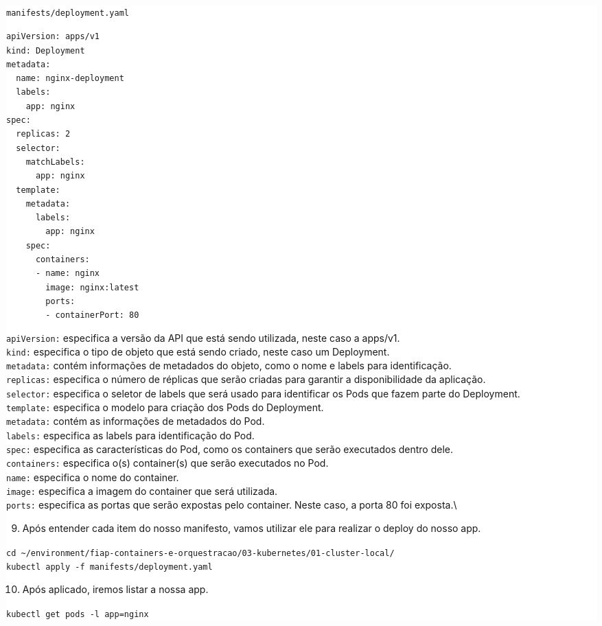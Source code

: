 `manifests/deployment.yaml`

```
apiVersion: apps/v1
kind: Deployment
metadata:
  name: nginx-deployment
  labels:
    app: nginx
spec:
  replicas: 2
  selector:
    matchLabels:
      app: nginx
  template:
    metadata:
      labels:
        app: nginx
    spec:
      containers:
      - name: nginx
        image: nginx:latest
        ports:
        - containerPort: 80
```

`apiVersion:` especifica a versão da API que está sendo utilizada, neste caso a apps/v1.\
`kind:` especifica o tipo de objeto que está sendo criado, neste caso um Deployment.\
`metadata:` contém informações de metadados do objeto, como o nome e labels para identificação.\
`replicas:` especifica o número de réplicas que serão criadas para garantir a disponibilidade da aplicação.\
`selector:` especifica o seletor de labels que será usado para identificar os Pods que fazem parte do Deployment.\
`template:` especifica o modelo para criação dos Pods do Deployment.\
`metadata:` contém as informações de metadados do Pod.\
`labels:` especifica as labels para identificação do Pod.\
`spec:` especifica as características do Pod, como os containers que serão executados dentro dele.\
`containers:` especifica o(s) container(s) que serão executados no Pod.\
`name:` especifica o nome do container.\
`image:` especifica a imagem do container que será utilizada.\
`ports:` especifica as portas que serão expostas pelo container. Neste caso, a porta 80 foi exposta.\

9. Após entender cada item do nosso manifesto, vamos utilizar ele para realizar o deploy do nosso app.

``` shell
cd ~/environment/fiap-containers-e-orquestracao/03-kubernetes/01-cluster-local/
kubectl apply -f manifests/deployment.yaml
```

10. Após aplicado, iremos listar a nossa app.

``` shell
kubectl get pods -l app=nginx
```
